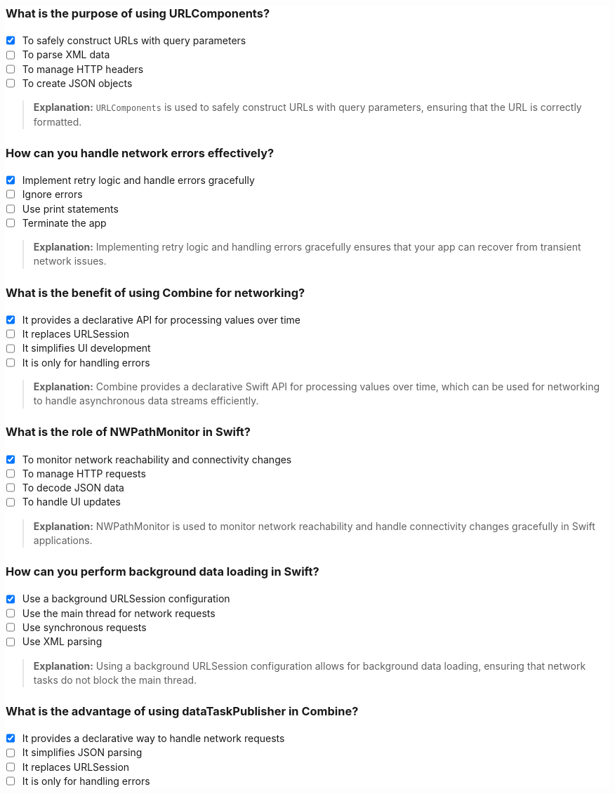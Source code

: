 ### What is the purpose of using URLComponents?

- [x] To safely construct URLs with query parameters
- [ ] To parse XML data
- [ ] To manage HTTP headers
- [ ] To create JSON objects

> **Explanation:** `URLComponents` is used to safely construct URLs with query parameters, ensuring that the URL is correctly formatted.

### How can you handle network errors effectively?

- [x] Implement retry logic and handle errors gracefully
- [ ] Ignore errors
- [ ] Use print statements
- [ ] Terminate the app

> **Explanation:** Implementing retry logic and handling errors gracefully ensures that your app can recover from transient network issues.

### What is the benefit of using Combine for networking?

- [x] It provides a declarative API for processing values over time
- [ ] It replaces URLSession
- [ ] It simplifies UI development
- [ ] It is only for handling errors

> **Explanation:** Combine provides a declarative Swift API for processing values over time, which can be used for networking to handle asynchronous data streams efficiently.

### What is the role of NWPathMonitor in Swift?

- [x] To monitor network reachability and connectivity changes
- [ ] To manage HTTP requests
- [ ] To decode JSON data
- [ ] To handle UI updates

> **Explanation:** NWPathMonitor is used to monitor network reachability and handle connectivity changes gracefully in Swift applications.

### How can you perform background data loading in Swift?

- [x] Use a background URLSession configuration
- [ ] Use the main thread for network requests
- [ ] Use synchronous requests
- [ ] Use XML parsing

> **Explanation:** Using a background URLSession configuration allows for background data loading, ensuring that network tasks do not block the main thread.

### What is the advantage of using dataTaskPublisher in Combine?

- [x] It provides a declarative way to handle network requests
- [ ] It simplifies JSON parsing
- [ ] It replaces URLSession
- [ ] It is only for handling errors
